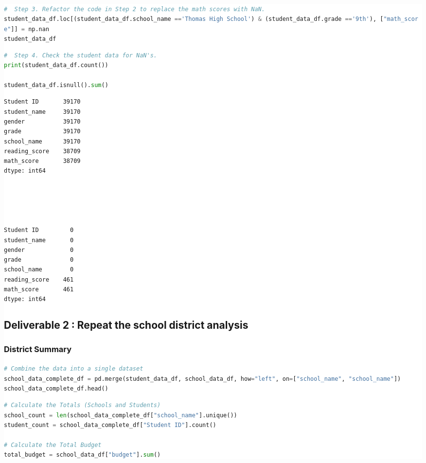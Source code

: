 


```python
#  Step 3. Refactor the code in Step 2 to replace the math scores with NaN.
student_data_df.loc[(student_data_df.school_name =='Thomas High School') & (student_data_df.grade =='9th'), ["math_score"]] = np.nan
student_data_df
```





```python
#  Step 4. Check the student data for NaN's. 
print(student_data_df.count())

student_data_df.isnull().sum()
```

    Student ID       39170
    student_name     39170
    gender           39170
    grade            39170
    school_name      39170
    reading_score    38709
    math_score       38709
    dtype: int64
    




    Student ID         0
    student_name       0
    gender             0
    grade              0
    school_name        0
    reading_score    461
    math_score       461
    dtype: int64



## Deliverable 2 : Repeat the school district analysis

### District Summary


```python
# Combine the data into a single dataset
school_data_complete_df = pd.merge(student_data_df, school_data_df, how="left", on=["school_name", "school_name"])
school_data_complete_df.head()
```



```python
# Calculate the Totals (Schools and Students)
school_count = len(school_data_complete_df["school_name"].unique())
student_count = school_data_complete_df["Student ID"].count()

# Calculate the Total Budget
total_budget = school_data_df["budget"].sum()
```
